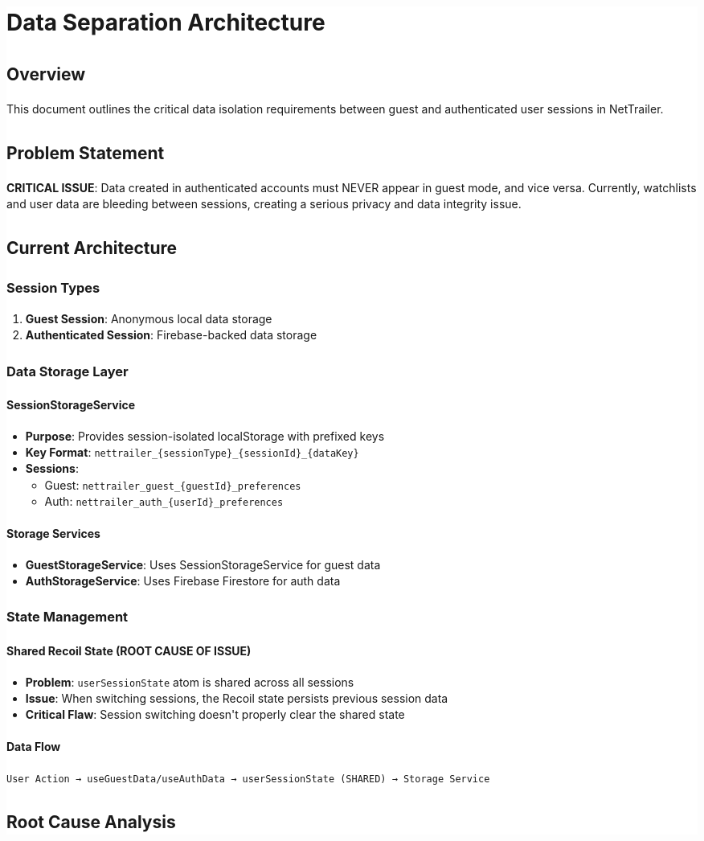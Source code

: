 # Data Separation Architecture

## Overview

This document outlines the critical data isolation requirements between guest and authenticated user sessions in NetTrailer.

## Problem Statement

**CRITICAL ISSUE**: Data created in authenticated accounts must NEVER appear in guest mode, and vice versa. Currently, watchlists and user data are bleeding between sessions, creating a serious privacy and data integrity issue.

## Current Architecture

### Session Types

1. **Guest Session**: Anonymous local data storage
2. **Authenticated Session**: Firebase-backed data storage

### Data Storage Layer

#### SessionStorageService

- **Purpose**: Provides session-isolated localStorage with prefixed keys
- **Key Format**: `nettrailer_{sessionType}_{sessionId}_{dataKey}`
- **Sessions**:
    - Guest: `nettrailer_guest_{guestId}_preferences`
    - Auth: `nettrailer_auth_{userId}_preferences`

#### Storage Services

- **GuestStorageService**: Uses SessionStorageService for guest data
- **AuthStorageService**: Uses Firebase Firestore for auth data

### State Management

#### Shared Recoil State (ROOT CAUSE OF ISSUE)

- **Problem**: `userSessionState` atom is shared across all sessions
- **Issue**: When switching sessions, the Recoil state persists previous session data
- **Critical Flaw**: Session switching doesn't properly clear the shared state

#### Data Flow

```
User Action → useGuestData/useAuthData → userSessionState (SHARED) → Storage Service
```

## Root Cause Analysis
